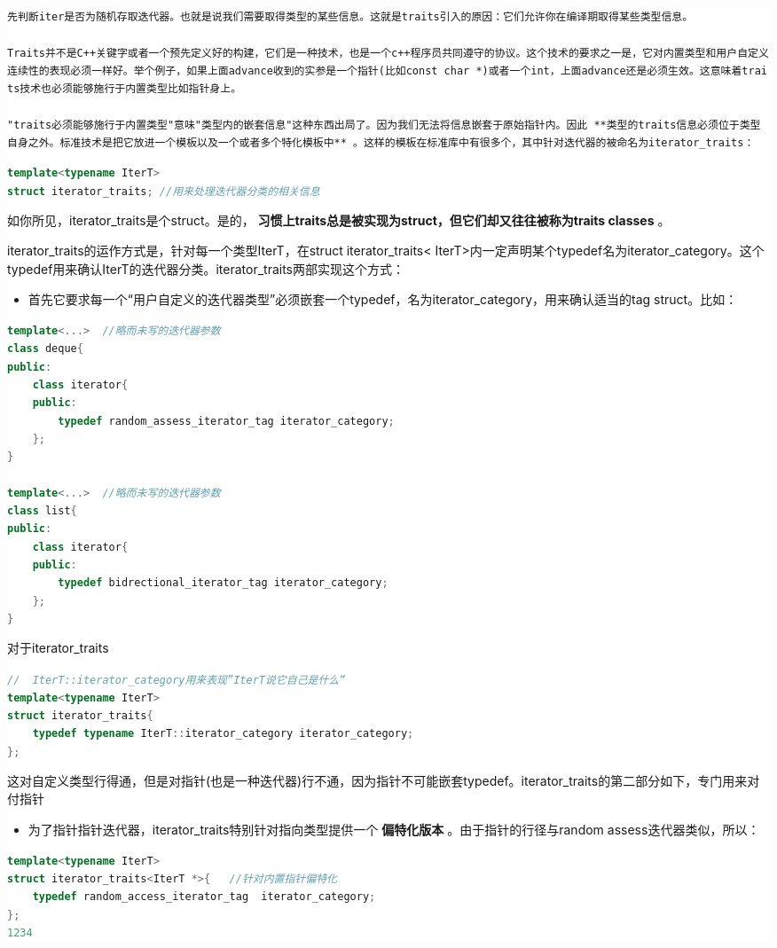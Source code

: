 	先判断iter是否为随机存取迭代器。也就是说我们需要取得类型的某些信息。这就是traits引入的原因：它们允许你在编译期取得某些类型信息。
	
	Traits并不是C++关键字或者一个预先定义好的构建，它们是一种技术，也是一个c++程序员共同遵守的协议。这个技术的要求之一是，它对内置类型和用户自定义连续性的表现必须一样好。举个例子，如果上面advance收到的实参是一个指针(比如const char *)或者一个int，上面advance还是必须生效。这意味着traits技术也必须能够施行于内置类型比如指针身上。
	
	"traits必须能够施行于内置类型"意味"类型内的嵌套信息"这种东西出局了。因为我们无法将信息嵌套于原始指针内。因此 **类型的traits信息必须位于类型自身之外。标准技术是把它放进一个模板以及一个或者多个特化模板中** 。这样的模板在标准库中有很多个，其中针对迭代器的被命名为iterator_traits：

```cpp
template<typename IterT>
struct iterator_traits; //用来处理迭代器分类的相关信息
```

如你所见，iterator_traits是个struct。是的， **习惯上traits总是被实现为struct，但它们却又往往被称为traits classes** 。

iterator_traits的运作方式是，针对每一个类型IterT，在struct iterator_traits< IterT>内一定声明某个typedef名为iterator_category。这个typedef用来确认IterT的迭代器分类。iterator_traits两部实现这个方式：

* 首先它要求每一个“用户自定义的迭代器类型”必须嵌套一个typedef，名为iterator_category，用来确认适当的tag struct。比如：

```cpp
template<...>  //略而未写的迭代器参数
class deque{
public:
	class iterator{
	public:
		typedef random_assess_iterator_tag iterator_category;
	};
}

template<...>  //略而未写的迭代器参数
class list{
public:
	class iterator{
	public:
		typedef bidrectional_iterator_tag iterator_category;
	};
}
```

对于iterator_traits

```cpp
//  IterT::iterator_category用来表现”IterT说它自己是什么“
template<typename IterT>
struct iterator_traits{
	typedef typename IterT::iterator_category iterator_category;
};
```

这对自定义类型行得通，但是对指针(也是一种迭代器)行不通，因为指针不可能嵌套typedef。iterator_traits的第二部分如下，专门用来对付指针

* 为了指针指针迭代器，iterator_traits特别针对指向类型提供一个 **偏特化版本** 。由于指针的行径与random assess迭代器类似，所以：

```cpp
template<typename IterT>  
struct iterator_traits<IterT *>{   //针对内置指针偏特化
	typedef random_access_iterator_tag  iterator_category;
};
1234
```
